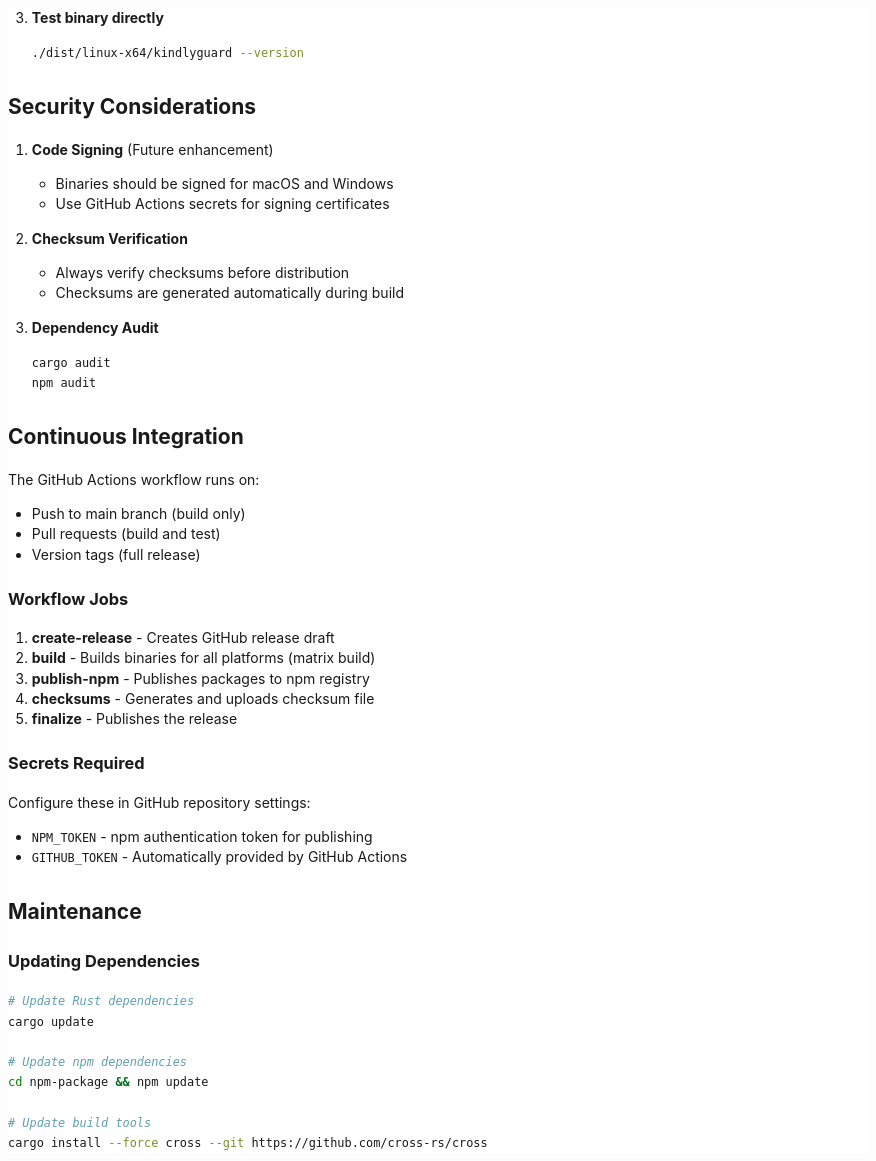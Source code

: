 3. **Test binary directly**
   ```bash
   ./dist/linux-x64/kindlyguard --version
   ```

## Security Considerations

1. **Code Signing** (Future enhancement)
   - Binaries should be signed for macOS and Windows
   - Use GitHub Actions secrets for signing certificates

2. **Checksum Verification**
   - Always verify checksums before distribution
   - Checksums are generated automatically during build

3. **Dependency Audit**
   ```bash
   cargo audit
   npm audit
   ```

## Continuous Integration

The GitHub Actions workflow runs on:
- Push to main branch (build only)
- Pull requests (build and test)
- Version tags (full release)

### Workflow Jobs

1. **create-release** - Creates GitHub release draft
2. **build** - Builds binaries for all platforms (matrix build)
3. **publish-npm** - Publishes packages to npm registry
4. **checksums** - Generates and uploads checksum file
5. **finalize** - Publishes the release

### Secrets Required

Configure these in GitHub repository settings:
- `NPM_TOKEN` - npm authentication token for publishing
- `GITHUB_TOKEN` - Automatically provided by GitHub Actions

## Maintenance

### Updating Dependencies

```bash
# Update Rust dependencies
cargo update

# Update npm dependencies
cd npm-package && npm update

# Update build tools
cargo install --force cross --git https://github.com/cross-rs/cross
```
